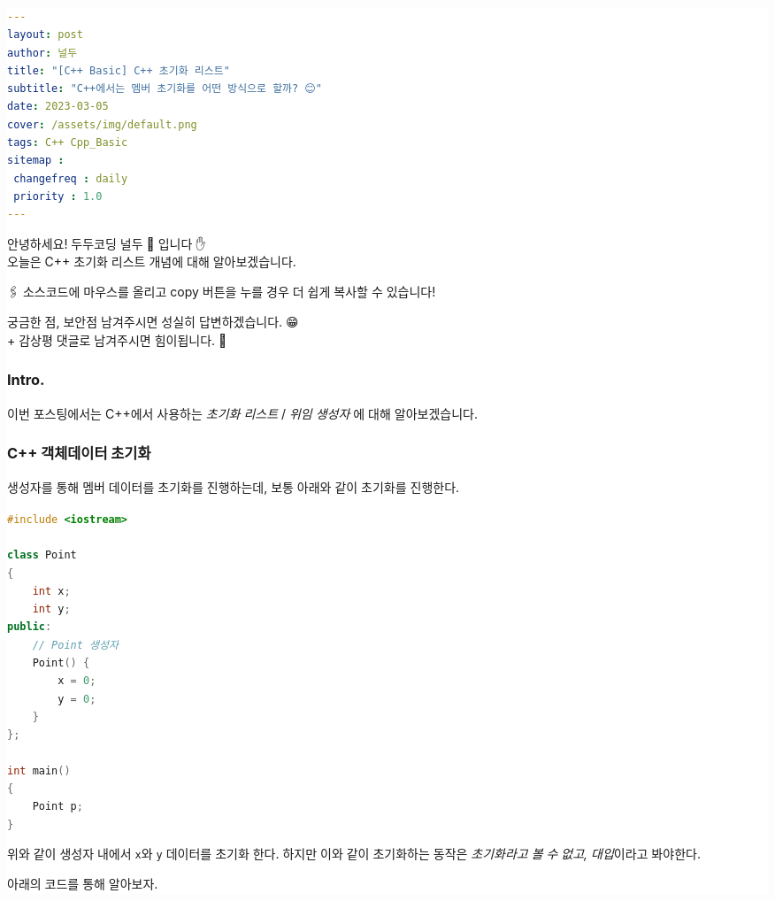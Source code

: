 ```yaml
---
layout: post
author: 널두
title: "[C++ Basic] C++ 초기화 리스트"
subtitle: "C++에서는 멤버 초기화를 어떤 방식으로 할까? 😊"
date: 2023-03-05
cover: /assets/img/default.png
tags: C++ Cpp_Basic
sitemap :
 changefreq : daily
 priority : 1.0
---
```

안녕하세요! 두두코딩 <span class="doodoo">널두 🥸</span> 입니다 ✋ <br>
오늘은 C++ 초기화 리스트 개념에 대해 알아보겠습니다.

🖇 소스코드에 마우스를 올리고 <span class="tip">copy</span> 버튼을 누를 경우 더 쉽게 복사할 수 있습니다!

궁금한 점, 보안점 남겨주시면 성실히 답변하겠습니다. 😁 <br>
\+ 감상평 댓글로 남겨주시면 힘이됩니다. 🙇 <br>
### Intro.
이번 포스팅에서는 C++에서 사용하는  *초기화 리스트* / *위임 생성자* 에 대해 알아보겠습니다.

### C++ 객체데이터 초기화
생성자를 통해 멤버 데이터를 초기화를 진행하는데, 보통 아래와 같이 초기화를
진행한다.

```cpp
#include <iostream>

class Point
{
	int x;
	int y;
public:
	// Point 생성자
	Point() {
		x = 0;
		y = 0;
	}
};

int main()
{
	Point p;
}
```

위와 같이 생성자 내에서 `x`와 `y` 데이터를 초기화 한다. 하지만 이와 같이
초기화하는 동작은 *초기화라고 볼 수 없고, 대입*이라고 봐야한다.

아래의 코드를 통해 알아보자.
